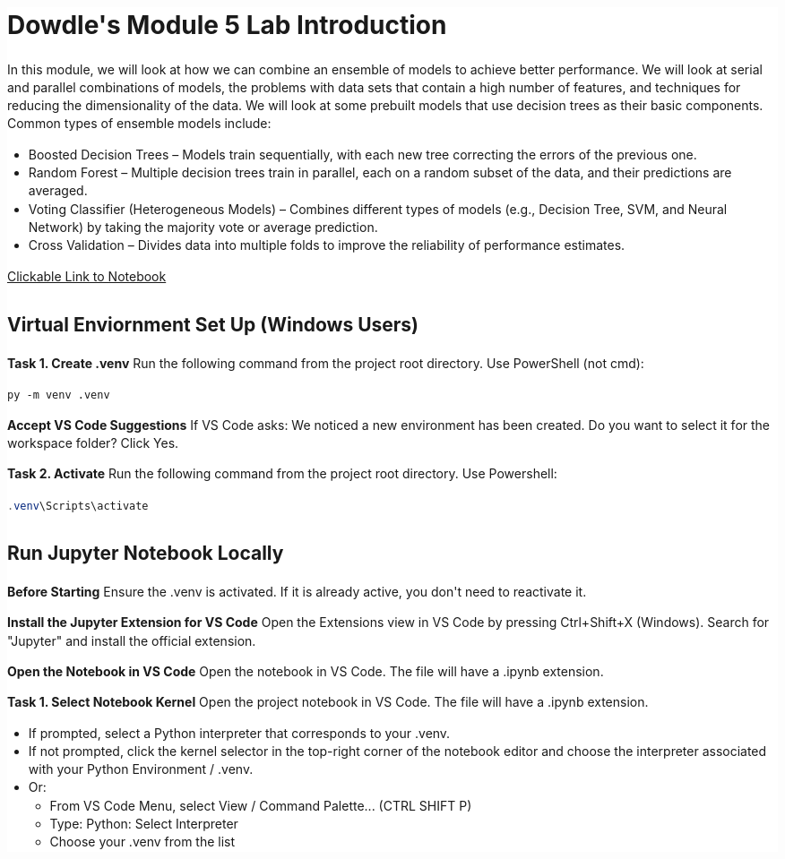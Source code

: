 # Dowdle's Module 5 Lab Introduction
In this module, we will look at how we can combine an ensemble of models to achieve better performance. We will look at serial and parallel combinations of models, the problems with data sets that contain a high number of features, and techniques for reducing the dimensionality of the data. We will look at some prebuilt models that use decision trees as their basic components. Common types of ensemble models include:

- Boosted Decision Trees – Models train sequentially, with each new tree correcting the errors of the previous one.
- Random Forest – Multiple decision trees train in parallel, each on a random subset of the data, and their predictions are averaged.
- Voting Classifier (Heterogeneous Models) – Combines different types of models (e.g., Decision Tree, SVM, and Neural Network) by taking the majority vote or average prediction.
- Cross Validation – Divides data into multiple folds to improve the reliability of performance estimates.

[Clickable Link to Notebook](https://github.com/Bdowdle4/applied-ml-dowdle/blob/main/lab05/ensemble-dowdle.ipynb)

## Virtual Enviornment Set Up (Windows Users)
**Task 1. Create .venv** Run the following command from the project root directory. Use PowerShell (not cmd):

```shell
py -m venv .venv
```

**Accept VS Code Suggestions** If VS Code asks: We noticed a new environment has been created. 
Do you want to select it for the workspace folder? Click Yes. 

**Task 2. Activate** Run the following command from the project root directory. Use Powershell:

```powershell
.venv\Scripts\activate
```

## Run Jupyter Notebook Locally
**Before Starting** Ensure the .venv is activated. If it is already active, you don't need to reactivate it.

**Install the Jupyter Extension for VS Code** Open the Extensions view in VS Code by pressing Ctrl+Shift+X (Windows). Search for "Jupyter" and install the official extension.

**Open the Notebook in VS Code** Open the notebook in VS Code. The file will have a .ipynb extension.

**Task 1. Select Notebook Kernel** Open the project notebook in VS Code. The file will have a .ipynb extension.
- If prompted, select a Python interpreter that corresponds to your .venv.  
- If not prompted, click the kernel selector in the top-right corner of the notebook editor and choose the interpreter associated with your Python Environment / .venv.
- Or:
   - From VS Code Menu, select View / Command Palette... (CTRL SHIFT P)
   - Type: Python: Select Interpreter 
   - Choose your .venv from the list
